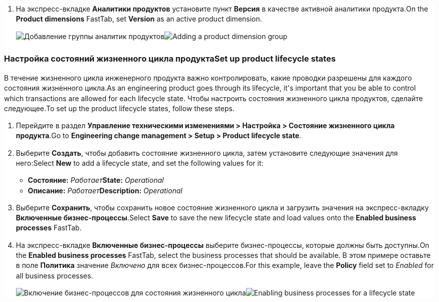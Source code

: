 1. <span data-ttu-id="3f9a7-140">На экспресс-вкладке **Аналитики продуктов** установите пункт **Версия** в качестве активной аналитики продукта.</span><span class="sxs-lookup"><span data-stu-id="3f9a7-140">On the **Product dimensions** FastTab, set **Version** as an active product dimension.</span></span>

    <span data-ttu-id="3f9a7-141">![Добавление группы аналитик продуктов](media/product-dimension-groups.png "Добавление группы аналитик продуктов")</span><span class="sxs-lookup"><span data-stu-id="3f9a7-141">![Adding a product dimension group](media/product-dimension-groups.png "Adding a product dimension group")</span></span>

### <a name="set-up-product-lifecycle-states"></a><span data-ttu-id="3f9a7-142">Настройка состояний жизненного цикла продукта</span><span class="sxs-lookup"><span data-stu-id="3f9a7-142">Set up product lifecycle states</span></span>

<span data-ttu-id="3f9a7-143">В течение жизненного цикла инженерного продукта важно контролировать, какие проводки разрешены для каждого состояния жизненного цикла.</span><span class="sxs-lookup"><span data-stu-id="3f9a7-143">As an engineering product goes through its lifecycle, it's important that you be able to control which transactions are allowed for each lifecycle state.</span></span> <span data-ttu-id="3f9a7-144">Чтобы настроить состояния жизненного цикла продуктов, сделайте следующее.</span><span class="sxs-lookup"><span data-stu-id="3f9a7-144">To set up the product lifecycle states, follow these steps.</span></span>

1. <span data-ttu-id="3f9a7-145">Перейдите в раздел **Управление техническими изменениями &gt; Настройка &gt; Состояние жизненного цикла продукта**.</span><span class="sxs-lookup"><span data-stu-id="3f9a7-145">Go to **Engineering change management &gt; Setup &gt; Product lifecycle state**.</span></span>
1. <span data-ttu-id="3f9a7-146">Выберите **Создать**, чтобы добавить состояние жизненного цикла, затем установите следующие значения для него:</span><span class="sxs-lookup"><span data-stu-id="3f9a7-146">Select **New** to add a lifecycle state, and set the following values for it:</span></span>

    - <span data-ttu-id="3f9a7-147">**Состояние:** *Работает*</span><span class="sxs-lookup"><span data-stu-id="3f9a7-147">**State:** *Operational*</span></span>
    - <span data-ttu-id="3f9a7-148">**Описание:** *Работает*</span><span class="sxs-lookup"><span data-stu-id="3f9a7-148">**Description:** *Operational*</span></span>

1. <span data-ttu-id="3f9a7-149">Выберите **Сохранить**, чтобы сохранить новое состояние жизненного цикла и загрузить значения на экспресс-вкладку **Включенные бизнес-процессы**.</span><span class="sxs-lookup"><span data-stu-id="3f9a7-149">Select **Save** to save the new lifecycle state and load values onto the **Enabled business processes** FastTab.</span></span>
1. <span data-ttu-id="3f9a7-150">На экспресс-вкладке **Включенные бизнес-процессы** выберите бизнес-процессы, которые должны быть доступны.</span><span class="sxs-lookup"><span data-stu-id="3f9a7-150">On the **Enabled business processes** FastTab, select the business processes that should be available.</span></span> <span data-ttu-id="3f9a7-151">В этом примере оставьте в поле **Политика** значение *Включено* для всех бизнес-процессов.</span><span class="sxs-lookup"><span data-stu-id="3f9a7-151">For this example, leave the **Policy** field set to *Enabled* for all business processes.</span></span>

    <span data-ttu-id="3f9a7-152">![Включение бизнес-процессов для состояния жизненного цикла](media/product-lifecycle-states-1.png "Включение бизнес-процессов для состояния жизненного цикла")</span><span class="sxs-lookup"><span data-stu-id="3f9a7-152">![Enabling business processes for a lifecycle state](media/product-lifecycle-states-1.png "Enabling business processes for a lifecycle state")</span></span>
